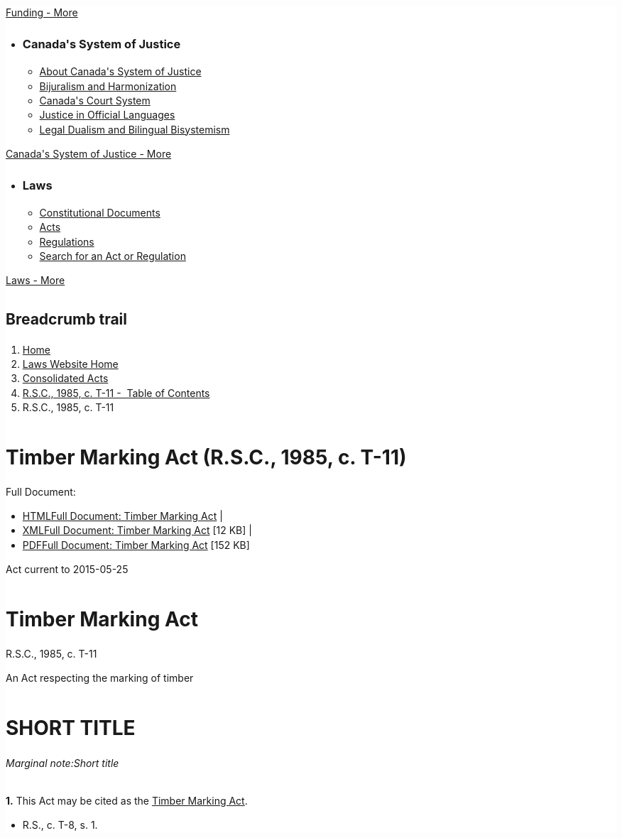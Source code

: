 [Funding - More](http://www.justice.gc.ca/eng/fund-fina/index.html)

  * ### Canada's System of Justice

    * [About Canada's System of Justice](http://www.justice.gc.ca/eng/csj-sjc/just/)
    * [Bijuralism and Harmonization](http://www.justice.gc.ca/eng/csj-sjc/harmonization/index.html)
    * [Canada's Court System](http://www.justice.gc.ca/eng/csj-sjc/ccs-ajc/)
    * [Justice in Official Languages](http://www.justice.gc.ca/eng/csj-sjc/franc/index.html)
    * [Legal Dualism and Bilingual Bisystemism](http://www.justice.gc.ca/eng/csj-sjc/dualism-dualisme/index.html)

[Canada's System of Justice - More](http://www.justice.gc.ca/eng/csj-sjc/)

  * ### Laws

    * [Constitutional Documents](http://laws-lois.justice.gc.ca/eng/Const/Const_index.html)
    * [Acts](http://laws-lois.justice.gc.ca/eng/acts/)
    * [Regulations](http://laws-lois.justice.gc.ca/eng/regulations/)
    * [Search for an Act or Regulation ](http://laws-lois.justice.gc.ca/Search/Search.aspx)

[Laws - More](/eng/)

## Breadcrumb trail

  1. [Home](http://www.justice.gc.ca/eng)
  2. [Laws Website Home](/eng)
  3. [Consolidated Acts](/eng/acts/)
  4. [R.S.C., 1985, c. T-11 -  Table of Contents](index.html)
  5. R.S.C., 1985, c. T-11

# Timber Marking Act (R.S.C., 1985, c. T-11)

Full Document:  

  * [HTMLFull Document: Timber Marking Act](FullText.html) | 
  * [XMLFull Document: Timber Marking Act](/eng/XML/T-11.xml) [12 KB] | 
  * [PDFFull Document: Timber Marking Act](/PDF/T-11.pdf) [152 KB]

Act current to 2015-05-25

# Timber Marking Act

R.S.C., 1985, c. T-11

An Act respecting the marking of timber

# SHORT TITLE

###### Marginal note:Short title

**1.** This Act may be cited as the [Timber Marking Act](/eng/acts/T-11).

  * R.S., c. T-8, s. 1.

